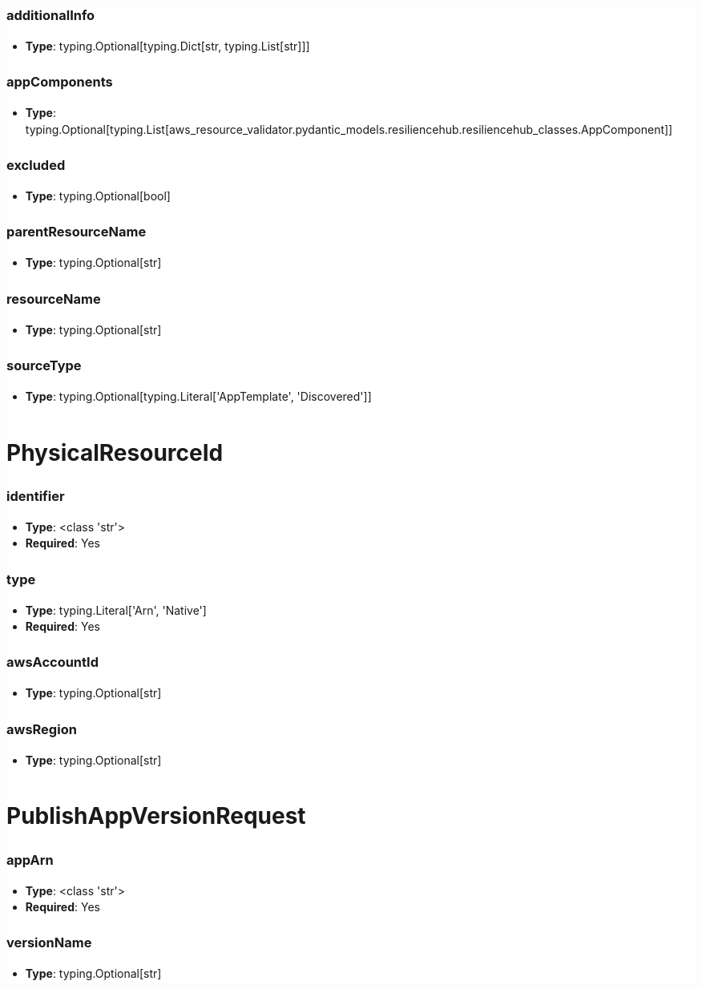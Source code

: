 ### additionalInfo
- **Type**: typing.Optional[typing.Dict[str, typing.List[str]]]

### appComponents
- **Type**: typing.Optional[typing.List[aws_resource_validator.pydantic_models.resiliencehub.resiliencehub_classes.AppComponent]]

### excluded
- **Type**: typing.Optional[bool]

### parentResourceName
- **Type**: typing.Optional[str]

### resourceName
- **Type**: typing.Optional[str]

### sourceType
- **Type**: typing.Optional[typing.Literal['AppTemplate', 'Discovered']]


# PhysicalResourceId

### identifier
- **Type**: <class 'str'>
- **Required**: Yes

### type
- **Type**: typing.Literal['Arn', 'Native']
- **Required**: Yes

### awsAccountId
- **Type**: typing.Optional[str]

### awsRegion
- **Type**: typing.Optional[str]


# PublishAppVersionRequest

### appArn
- **Type**: <class 'str'>
- **Required**: Yes

### versionName
- **Type**: typing.Optional[str]

